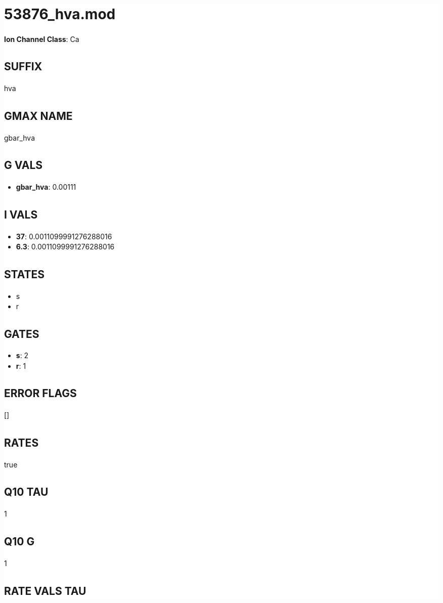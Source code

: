 # 53876_hva.mod

**Ion Channel Class**: Ca

## SUFFIX

hva

## GMAX NAME

gbar_hva

## G VALS

- **gbar_hva**: 0.00111

## I VALS

- **37**: 0.0011099991276288016
- **6.3**: 0.0011099991276288016

## STATES

- s
- r

## GATES

- **s**: 2
- **r**: 1

## ERROR FLAGS

[]

## RATES

true

## Q10 TAU

1

## Q10 G

1

## RATE VALS TAU
